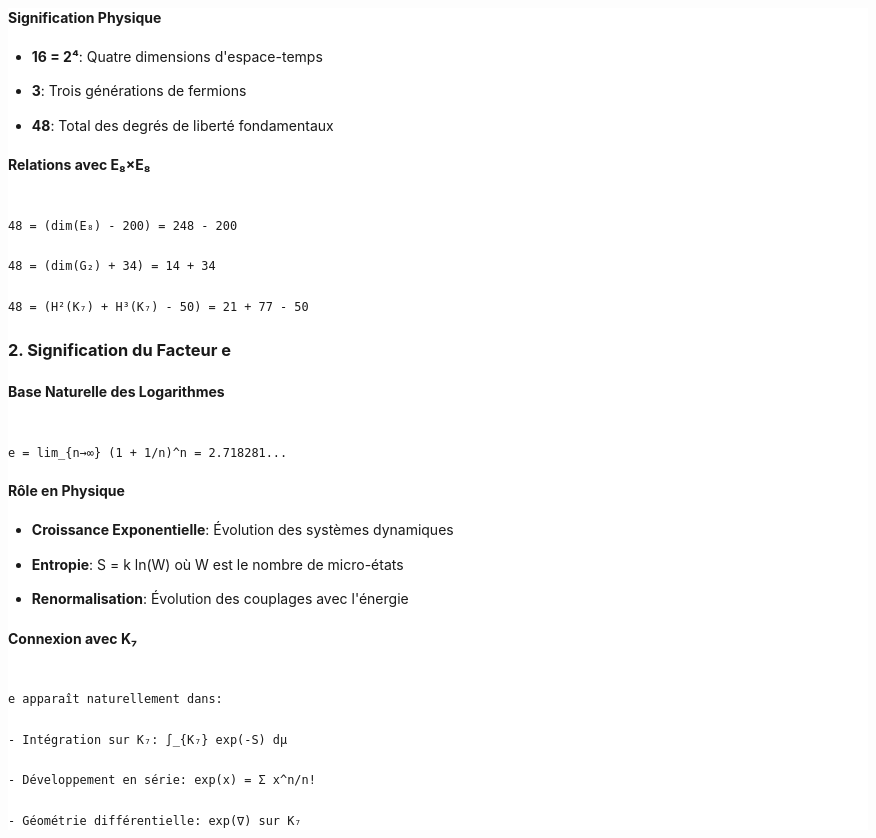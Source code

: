 

#### Signification Physique

- **16 = 2⁴**: Quatre dimensions d'espace-temps

- **3**: Trois générations de fermions

- **48**: Total des degrés de liberté fondamentaux



#### Relations avec E₈×E₈

```

48 = (dim(E₈) - 200) = 248 - 200

48 = (dim(G₂) + 34) = 14 + 34

48 = (H²(K₇) + H³(K₇) - 50) = 21 + 77 - 50

```



### 2. Signification du Facteur e



#### Base Naturelle des Logarithmes

```

e = lim_{n→∞} (1 + 1/n)^n = 2.718281...

```



#### Rôle en Physique

- **Croissance Exponentielle**: Évolution des systèmes dynamiques

- **Entropie**: S = k ln(W) où W est le nombre de micro-états

- **Renormalisation**: Évolution des couplages avec l'énergie



#### Connexion avec K₇

```

e apparaît naturellement dans:

- Intégration sur K₇: ∫_{K₇} exp(-S) dμ

- Développement en série: exp(x) = Σ x^n/n!

- Géométrie différentielle: exp(∇) sur K₇

```
